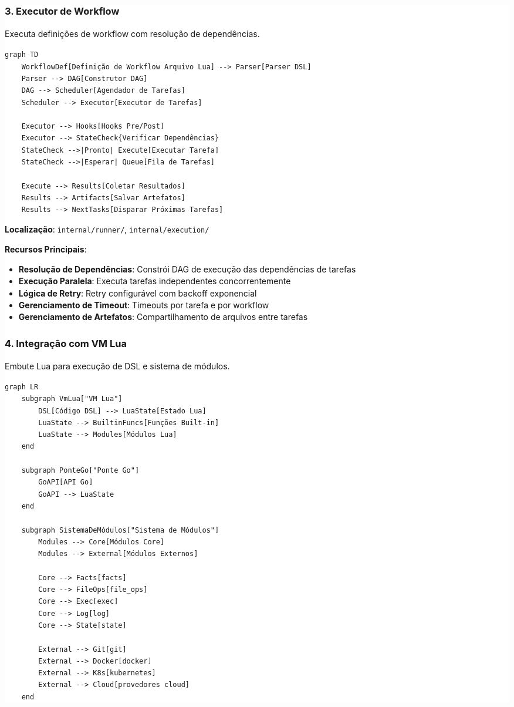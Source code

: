 ### 3. **Executor de Workflow**

Executa definições de workflow com resolução de dependências.

```mermaid
graph TD
    WorkflowDef[Definição de Workflow Arquivo Lua] --> Parser[Parser DSL]
    Parser --> DAG[Construtor DAG]
    DAG --> Scheduler[Agendador de Tarefas]
    Scheduler --> Executor[Executor de Tarefas]

    Executor --> Hooks[Hooks Pre/Post]
    Executor --> StateCheck{Verificar Dependências}
    StateCheck -->|Pronto| Execute[Executar Tarefa]
    StateCheck -->|Esperar| Queue[Fila de Tarefas]

    Execute --> Results[Coletar Resultados]
    Results --> Artifacts[Salvar Artefatos]
    Results --> NextTasks[Disparar Próximas Tarefas]
```

**Localização**: `internal/runner/`, `internal/execution/`

**Recursos Principais**:
- **Resolução de Dependências**: Constrói DAG de execução das dependências de tarefas
- **Execução Paralela**: Executa tarefas independentes concorrentemente
- **Lógica de Retry**: Retry configurável com backoff exponencial
- **Gerenciamento de Timeout**: Timeouts por tarefa e por workflow
- **Gerenciamento de Artefatos**: Compartilhamento de arquivos entre tarefas

### 4. **Integração com VM Lua**

Embute Lua para execução de DSL e sistema de módulos.

```mermaid
graph LR
    subgraph VmLua["VM Lua"]
        DSL[Código DSL] --> LuaState[Estado Lua]
        LuaState --> BuiltinFuncs[Funções Built-in]
        LuaState --> Modules[Módulos Lua]
    end

    subgraph PonteGo["Ponte Go"]
        GoAPI[API Go]
        GoAPI --> LuaState
    end

    subgraph SistemaDeMódulos["Sistema de Módulos"]
        Modules --> Core[Módulos Core]
        Modules --> External[Módulos Externos]

        Core --> Facts[facts]
        Core --> FileOps[file_ops]
        Core --> Exec[exec]
        Core --> Log[log]
        Core --> State[state]

        External --> Git[git]
        External --> Docker[docker]
        External --> K8s[kubernetes]
        External --> Cloud[provedores cloud]
    end
```
